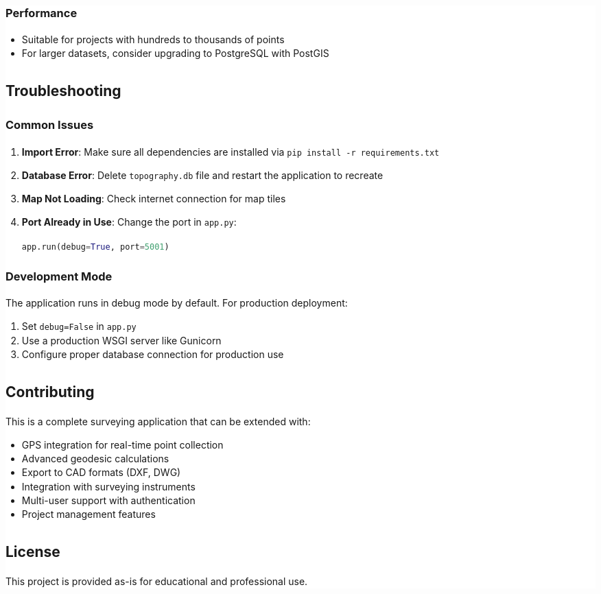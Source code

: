 ### Performance
- Suitable for projects with hundreds to thousands of points
- For larger datasets, consider upgrading to PostgreSQL with PostGIS

## Troubleshooting

### Common Issues

1. **Import Error**: Make sure all dependencies are installed via `pip install -r requirements.txt`

2. **Database Error**: Delete `topography.db` file and restart the application to recreate

3. **Map Not Loading**: Check internet connection for map tiles

4. **Port Already in Use**: Change the port in `app.py`:
   ```python
   app.run(debug=True, port=5001)
   ```

### Development Mode

The application runs in debug mode by default. For production deployment:

1. Set `debug=False` in `app.py`
2. Use a production WSGI server like Gunicorn
3. Configure proper database connection for production use

## Contributing

This is a complete surveying application that can be extended with:

- GPS integration for real-time point collection
- Advanced geodesic calculations
- Export to CAD formats (DXF, DWG)
- Integration with surveying instruments
- Multi-user support with authentication
- Project management features

## License

This project is provided as-is for educational and professional use.